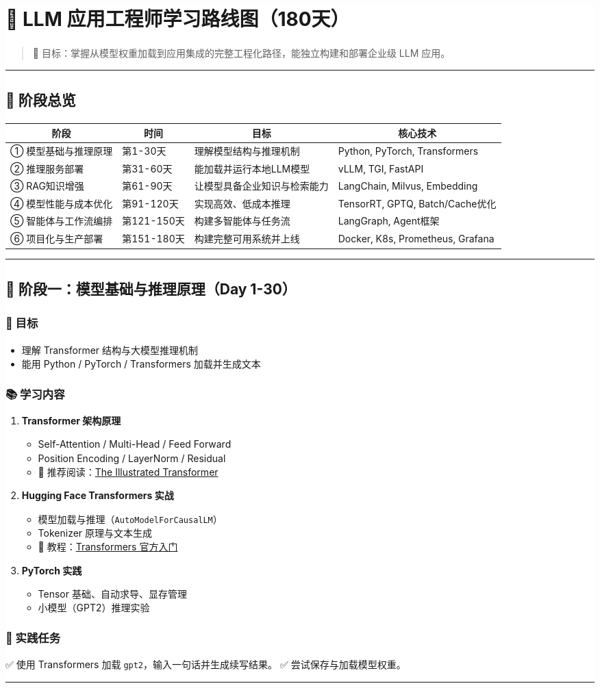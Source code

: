 # 🧭 LLM 应用工程师学习路线图（180天）

> 🎯 目标：掌握从模型权重加载到应用集成的完整工程化路径，能独立构建和部署企业级 LLM 应用。

---

## 📆 阶段总览

| 阶段          | 时间        | 目标             | 核心技术                             |
|-------------|-----------|----------------|----------------------------------|
| ① 模型基础与推理原理 | 第1-30天    | 理解模型结构与推理机制    | Python, PyTorch, Transformers    |
| ② 推理服务部署    | 第31-60天   | 能加载并运行本地LLM模型  | vLLM, TGI, FastAPI               |
| ③ RAG知识增强   | 第61-90天   | 让模型具备企业知识与检索能力 | LangChain, Milvus, Embedding     |
| ④ 模型性能与成本优化 | 第91-120天  | 实现高效、低成本推理     | TensorRT, GPTQ, Batch/Cache优化    |
| ⑤ 智能体与工作流编排 | 第121-150天 | 构建多智能体与任务流     | LangGraph, Agent框架               |
| ⑥ 项目化与生产部署  | 第151-180天 | 构建完整可用系统并上线    | Docker, K8s, Prometheus, Grafana |

---

## 🧩 阶段一：模型基础与推理原理（Day 1-30）

### 🎯 目标

* 理解 Transformer 结构与大模型推理机制
* 能用 Python / PyTorch / Transformers 加载并生成文本

### 📚 学习内容

1. **Transformer 架构原理**

    * Self-Attention / Multi-Head / Feed Forward
    * Position Encoding / LayerNorm / Residual
    * 📘 推荐阅读：[The Illustrated Transformer](https://jalammar.github.io/illustrated-transformer/)
2. **Hugging Face Transformers 实战**

    * 模型加载与推理（`AutoModelForCausalLM`）
    * Tokenizer 原理与文本生成
    * 📗 教程：[Transformers 官方入门](https://huggingface.co/docs/transformers/index)
3. **PyTorch 实践**

    * Tensor 基础、自动求导、显存管理
    * 小模型（GPT2）推理实验

### 🧠 实践任务

✅ 使用 Transformers 加载 `gpt2`，输入一句话并生成续写结果。
✅ 尝试保存与加载模型权重。

---